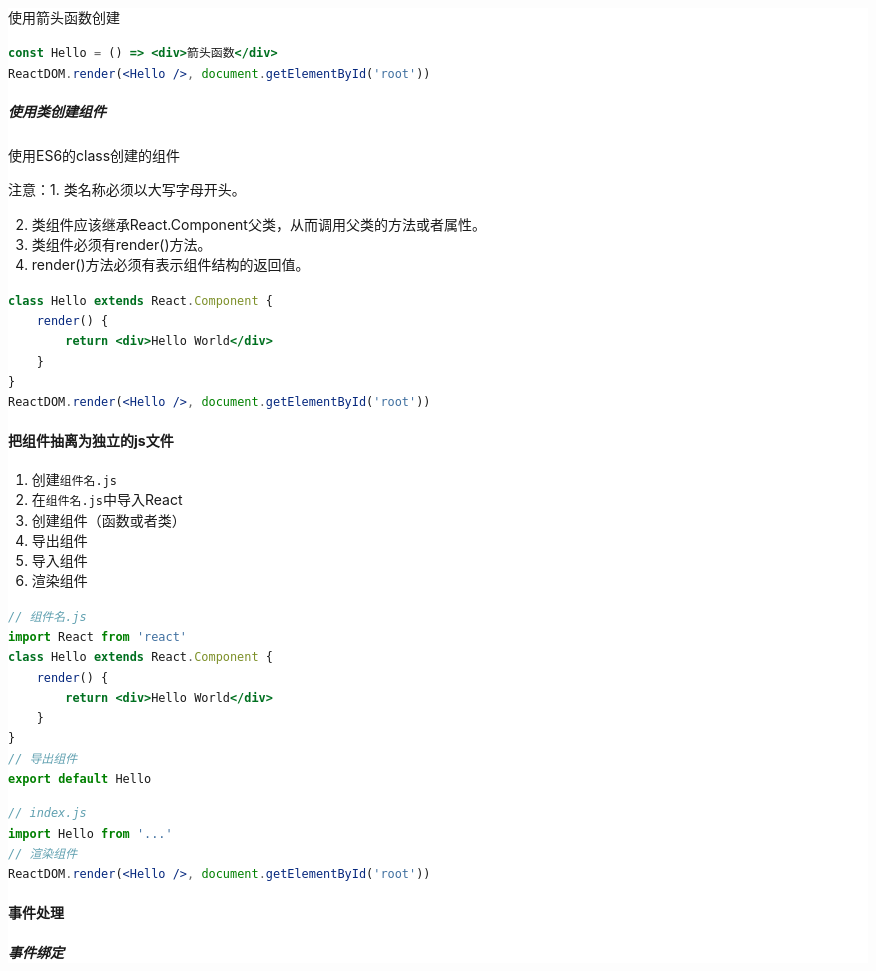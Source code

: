 使用箭头函数创建

```jsx
const Hello = () => <div>箭头函数</div>
ReactDOM.render(<Hello />, document.getElementById('root'))
```

##### 使用类创建组件

使用ES6的class创建的组件

注意：1. 类名称必须以大写字母开头。

2. 类组件应该继承React.Component父类，从而调用父类的方法或者属性。
3. 类组件必须有render()方法。
4. render()方法必须有表示组件结构的返回值。

```jsx
class Hello extends React.Component {
    render() {
        return <div>Hello World</div>
    }
}
ReactDOM.render(<Hello />, document.getElementById('root'))
```

#### 把组件抽离为独立的js文件

1. 创建`组件名.js`
2. 在`组件名.js`中导入React
3. 创建组件（函数或者类）
4. 导出组件
5. 导入组件
6. 渲染组件

```jsx
// 组件名.js
import React from 'react'
class Hello extends React.Component {
    render() {
        return <div>Hello World</div>
    }
}
// 导出组件
export default Hello
```

```jsx
// index.js
import Hello from '...'
// 渲染组件
ReactDOM.render(<Hello />, document.getElementById('root'))
```

#### 事件处理

##### 事件绑定
